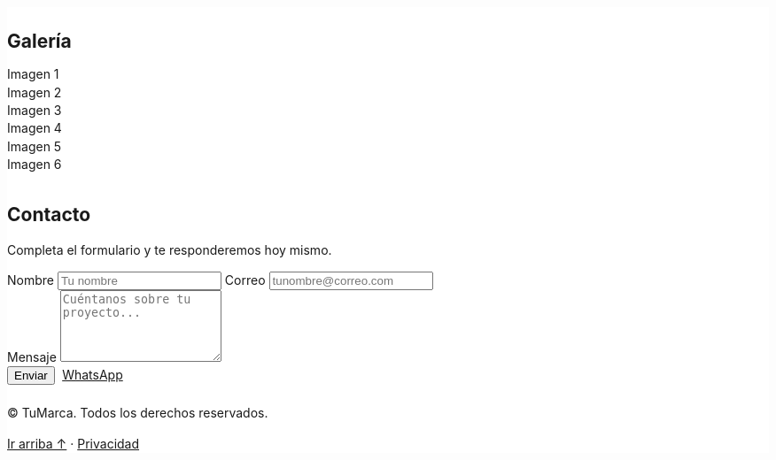   </section>

  
  <section id="galeria" class="container" style="padding:24px 0 8px">
    <h2 style="margin:0 0 12px">Galería</h2>
    <div class="gallery" aria-label="Galería de imágenes de proyectos">
      <div class="ph">Imagen 1</div>
      <div class="ph">Imagen 2</div>
      <div class="ph">Imagen 3</div>
      <div class="ph">Imagen 4</div>
      <div class="ph">Imagen 5</div>
      <div class="ph">Imagen 6</div>
    </div>
  </section>

  
  <section id="contacto" class="container" style="padding:24px 0 8px">
    <h2 style="margin:0 0 12px">Contacto</h2>
    <p class="muted" style="color:var(--muted)">Completa el formulario y te responderemos hoy mismo.</p>
    <form action="mailto:ventas@tumarca.com" method="post" enctype="text/plain" aria-label="Formulario de contacto">
      <div class="row">
        <label>
          <span class="muted">Nombre</span>
          <input required name="nombre" autocomplete="name" placeholder="Tu nombre" />
        </label>
        <label>
          <span class="muted">Correo</span>
          <input required type="email" name="email" autocomplete="email" placeholder="tunombre@correo.com" />
        </label>
      </div>
      <label>
        <span class="muted">Mensaje</span>
        <textarea required name="mensaje" rows="5" placeholder="Cuéntanos sobre tu proyecto..."></textarea>
      </label>
      <div style="display:flex;gap:.6rem;flex-wrap:wrap">
        <button class="cta" type="submit">Enviar</button>
        <a class="cta" style="background:linear-gradient(135deg,var(--warn),#fbbf24)" href="https://wa.me/50660000000" target="_blank" rel="noopener">WhatsApp</a>
      </div>
    </form>
  </section>

  
  <footer>
    <div class="container">
      <p>© <span id="year"></span> TuMarca. Todos los derechos reservados.</p>
      <p><a href="#inicio">Ir arriba ↑</a> · <a href="#" aria-label="Política de privacidad">Privacidad</a></p>
    </div>
  </footer>

  <script>
    // Año dinámico
    document.getElementById('year').textContent = new Date().getFullYear();
